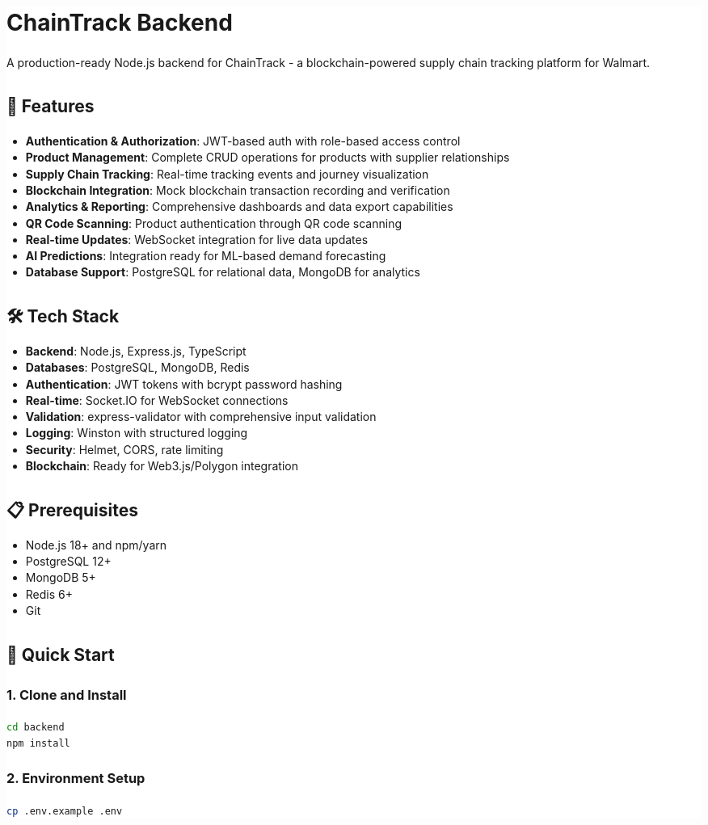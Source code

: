 # ChainTrack Backend

A production-ready Node.js backend for ChainTrack - a blockchain-powered supply chain tracking platform for Walmart.

## 🚀 Features

- **Authentication & Authorization**: JWT-based auth with role-based access control
- **Product Management**: Complete CRUD operations for products with supplier relationships
- **Supply Chain Tracking**: Real-time tracking events and journey visualization
- **Blockchain Integration**: Mock blockchain transaction recording and verification
- **Analytics & Reporting**: Comprehensive dashboards and data export capabilities
- **QR Code Scanning**: Product authentication through QR code scanning
- **Real-time Updates**: WebSocket integration for live data updates
- **AI Predictions**: Integration ready for ML-based demand forecasting
- **Database Support**: PostgreSQL for relational data, MongoDB for analytics

## 🛠 Tech Stack

- **Backend**: Node.js, Express.js, TypeScript
- **Databases**: PostgreSQL, MongoDB, Redis
- **Authentication**: JWT tokens with bcrypt password hashing
- **Real-time**: Socket.IO for WebSocket connections
- **Validation**: express-validator with comprehensive input validation
- **Logging**: Winston with structured logging
- **Security**: Helmet, CORS, rate limiting
- **Blockchain**: Ready for Web3.js/Polygon integration

## 📋 Prerequisites

- Node.js 18+ and npm/yarn
- PostgreSQL 12+
- MongoDB 5+
- Redis 6+
- Git

## 🚀 Quick Start

### 1. Clone and Install

```bash
cd backend
npm install
```

### 2. Environment Setup

```bash
cp .env.example .env
```

